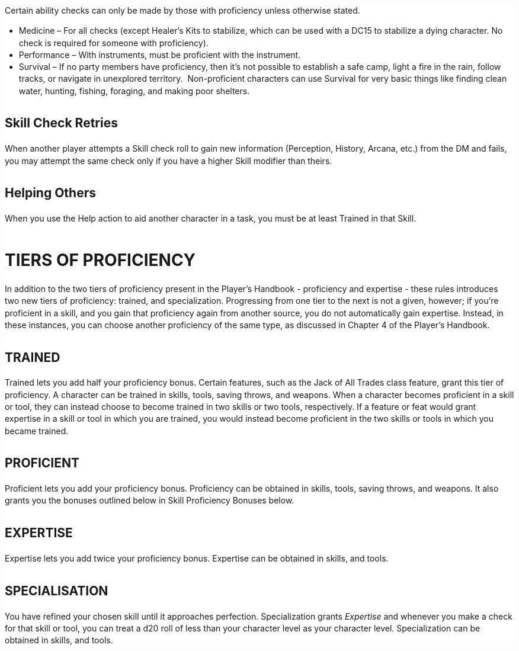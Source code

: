 Certain ability checks can only be made by those with proficiency unless otherwise stated.

- Medicine – For all checks (except Healer’s Kits to stabilize, which can be used with a DC15 to stabilize a dying character. No check is required for someone with proficiency).
- Performance – With instruments, must be proficient with the instrument.
- Survival – If no party members have proficiency, then it’s not possible to establish a safe camp, light a fire in the rain, follow tracks, or navigate in unexplored territory.  Non-proficient characters can use Survival for very basic things like finding clean water, hunting, fishing, foraging, and making poor shelters.

## Skill Check Retries
When another player attempts a Skill check roll to gain new information (Perception, History, Arcana, etc.) from the DM and fails, you may attempt the same check only if you have a higher Skill modifier than theirs.

## Helping Others
When you use the Help action to aid another character in a task, you must be at least Trained in that Skill.

# TIERS OF PROFICIENCY
In addition to the two tiers of proficiency present in the Player’s Handbook - proficiency and expertise - these rules introduces two new tiers of proficiency: trained, and specialization. Progressing from one tier to the next is not a given, however; if you’re proficient in a skill, and you gain that proficiency again from another source, you do not automatically gain expertise. Instead, in these instances, you can choose another proficiency of the same type, as discussed in Chapter 4 of the Player’s Handbook.
## TRAINED
Trained lets you add half your proficiency bonus. Certain features, such as the Jack of All Trades class feature, grant this tier of proficiency. A character can be trained in skills, tools, saving throws, and weapons.
When a character becomes proficient in a skill or tool, they can instead choose to become trained in two skills or two tools, respectively. If a feature or feat would grant expertise in a skill or tool in which you are trained, you would instead become proficient in the two skills or tools in which you became trained.
## PROFICIENT
Proficient lets you add your proficiency bonus. Proficiency can be obtained in skills, tools, saving throws, and weapons. It also grants you the bonuses outlined below in Skill Proficiency Bonuses below.
## EXPERTISE
Expertise lets you add twice your proficiency bonus. Expertise can be obtained in skills, and tools.
## SPECIALISATION 
You have refined your chosen skill until it approaches perfection. Specialization grants *Expertise* and whenever you make a check for that skill or tool, you can treat a d20 roll of less than your character level as your character level. Specialization can be obtained in skills, and tools.
 